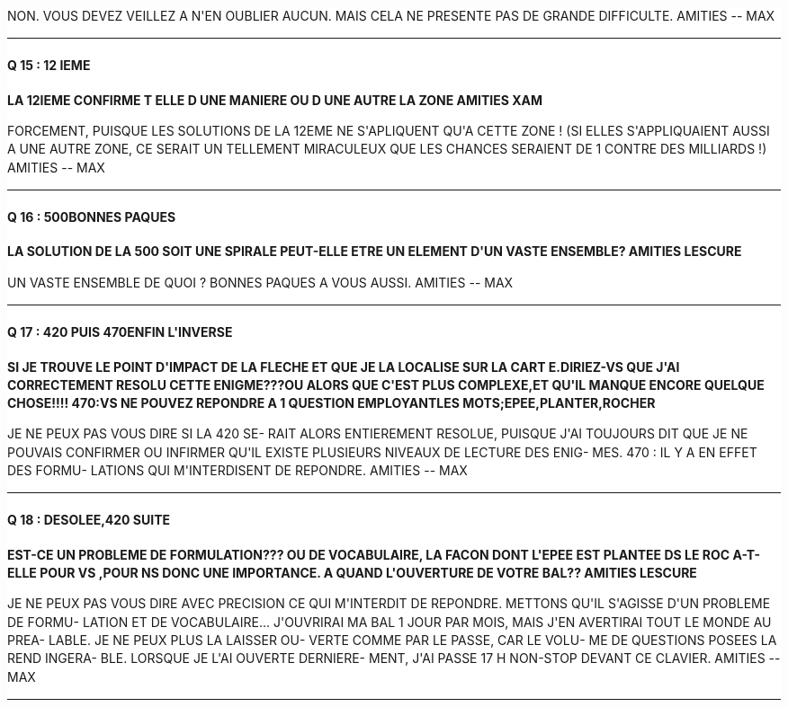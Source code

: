 NON. VOUS DEVEZ VEILLEZ A N'EN OUBLIER AUCUN. MAIS CELA NE PRESENTE PAS DE  GRANDE DIFFICULTE. AMITIES -- MAX

---

#### Q 15 : 12 IEME

**LA 12IEME CONFIRME T ELLE D UNE MANIERE  OU D UNE AUTRE LA ZONE AMITIES XAM**

FORCEMENT, PUISQUE LES SOLUTIONS DE LA 12EME NE
S'APLIQUENT QU'A CETTE ZONE ! (SI ELLES S'APPLIQUAIENT AUSSI A UNE
AUTRE ZONE, CE SERAIT UN TELLEMENT MIRACULEUX QUE LES CHANCES SERAIENT
DE 1 CONTRE DES MILLIARDS !) AMITIES -- MAX

---

#### Q 16 : 500BONNES PAQUES

**LA SOLUTION DE LA 500 SOIT UNE SPIRALE PEUT-ELLE ETRE UN ELEMENT D'UN VASTE ENSEMBLE? AMITIES LESCURE**

UN VASTE ENSEMBLE DE QUOI ? BONNES PAQUES A VOUS AUSSI. AMITIES -- MAX

---

#### Q 17 : 420 PUIS 470ENFIN L'INVERSE

**SI JE TROUVE LE POINT D'IMPACT DE LA  FLECHE ET QUE JE
 LA LOCALISE SUR LA CART E.DIRIEZ-VS QUE J'AI CORRECTEMENT RESOLU CETTE
ENIGME???OU ALORS QUE C'EST PLUS  COMPLEXE,ET QU'IL MANQUE ENCORE
QUELQUE CHOSE!!!! 470:VS NE POUVEZ REPONDRE A 1 QUESTION EMPLOYANTLES
MOTS;EPEE,PLANTER,ROCHER**

JE NE PEUX PAS VOUS DIRE SI LA 420 SE- RAIT ALORS
ENTIEREMENT RESOLUE, PUISQUE J'AI TOUJOURS DIT QUE JE NE POUVAIS
CONFIRMER OU INFIRMER QU'IL EXISTE  PLUSIEURS NIVEAUX DE LECTURE DES
ENIG- MES. 470 : IL Y A EN EFFET DES FORMU- LATIONS QUI M'INTERDISENT DE
 REPONDRE. AMITIES -- MAX

---

#### Q 18 : DESOLEE,420 SUITE

**EST-CE UN PROBLEME DE FORMULATION??? OU DE
VOCABULAIRE, LA FACON DONT L'EPEE EST PLANTEE DS LE  ROC A-T-ELLE POUR
VS ,POUR NS DONC UNE IMPORTANCE. A QUAND L'OUVERTURE DE VOTRE BAL??
AMITIES LESCURE**

JE NE PEUX PAS VOUS DIRE AVEC PRECISION CE QUI
M'INTERDIT DE REPONDRE. METTONS QU'IL S'AGISSE D'UN PROBLEME DE FORMU-
LATION ET DE VOCABULAIRE... J'OUVRIRAI MA BAL 1 JOUR PAR MOIS, MAIS J'EN
 AVERTIRAI TOUT LE MONDE AU PREA- LABLE. JE NE PEUX PLUS LA LAISSER OU-
VERTE COMME PAR LE PASSE, CAR LE VOLU-
ME DE QUESTIONS POSEES LA REND INGERA- BLE. LORSQUE JE L'AI OUVERTE
DERNIERE- MENT, J'AI PASSE 17 H NON-STOP DEVANT CE CLAVIER. AMITIES --
MAX

---